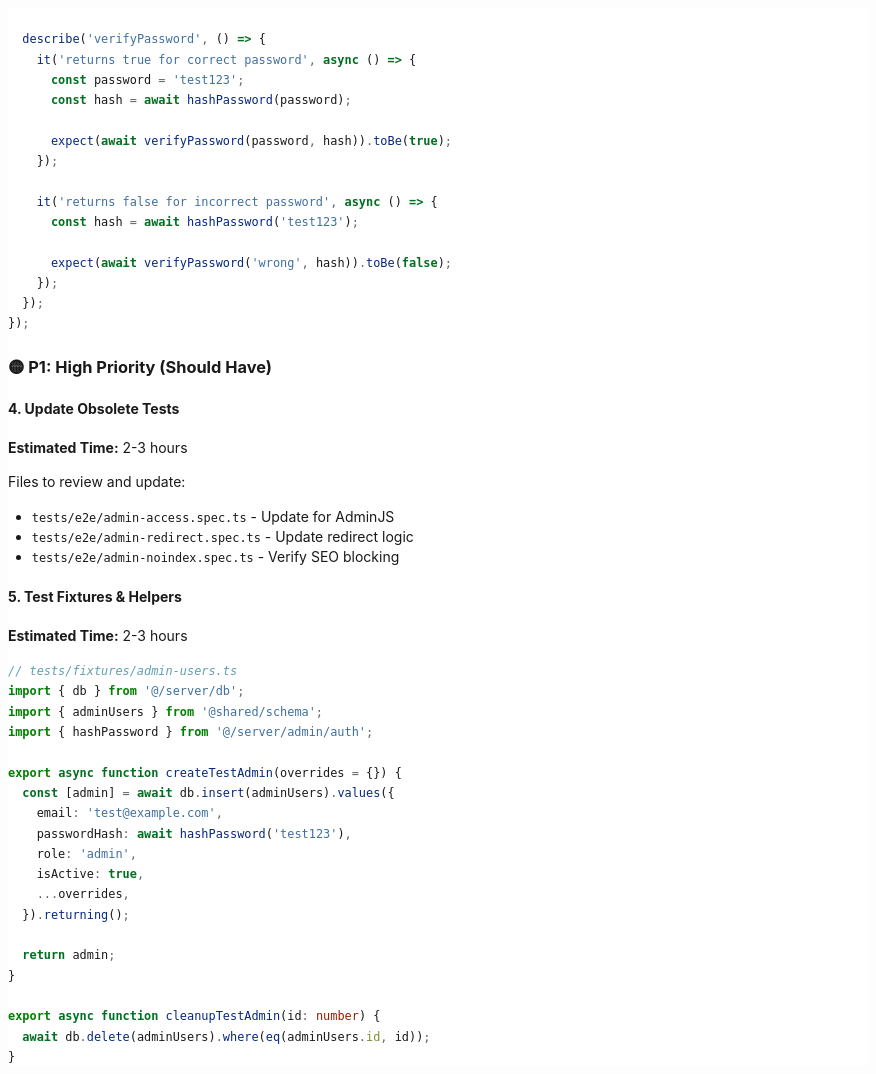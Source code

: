 ```typescript

  describe('verifyPassword', () => {
    it('returns true for correct password', async () => {
      const password = 'test123';
      const hash = await hashPassword(password);

      expect(await verifyPassword(password, hash)).toBe(true);
    });

    it('returns false for incorrect password', async () => {
      const hash = await hashPassword('test123');

      expect(await verifyPassword('wrong', hash)).toBe(false);
    });
  });
});
```

### 🟡 **P1: High Priority (Should Have)**

#### 4. Update Obsolete Tests
**Estimated Time:** 2-3 hours

Files to review and update:
- `tests/e2e/admin-access.spec.ts` - Update for AdminJS
- `tests/e2e/admin-redirect.spec.ts` - Update redirect logic
- `tests/e2e/admin-noindex.spec.ts` - Verify SEO blocking

#### 5. Test Fixtures & Helpers
**Estimated Time:** 2-3 hours

```typescript
// tests/fixtures/admin-users.ts
import { db } from '@/server/db';
import { adminUsers } from '@shared/schema';
import { hashPassword } from '@/server/admin/auth';

export async function createTestAdmin(overrides = {}) {
  const [admin] = await db.insert(adminUsers).values({
    email: 'test@example.com',
    passwordHash: await hashPassword('test123'),
    role: 'admin',
    isActive: true,
    ...overrides,
  }).returning();

  return admin;
}

export async function cleanupTestAdmin(id: number) {
  await db.delete(adminUsers).where(eq(adminUsers.id, id));
}
```
